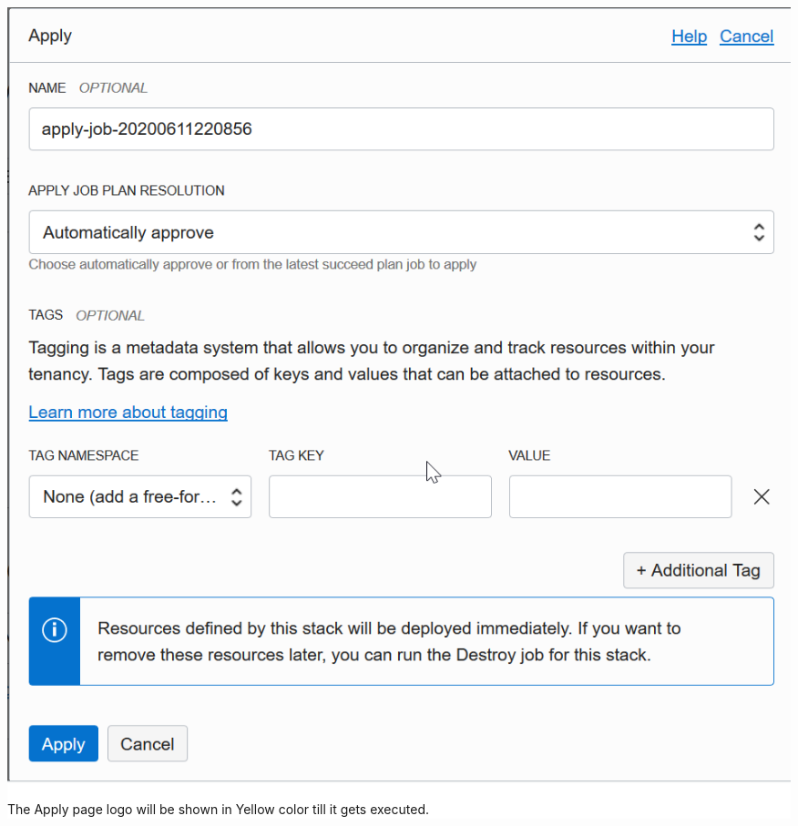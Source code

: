 ![](./images/stack_apply1.png)

The Apply page logo will be shown in Yellow color till it gets executed. 
